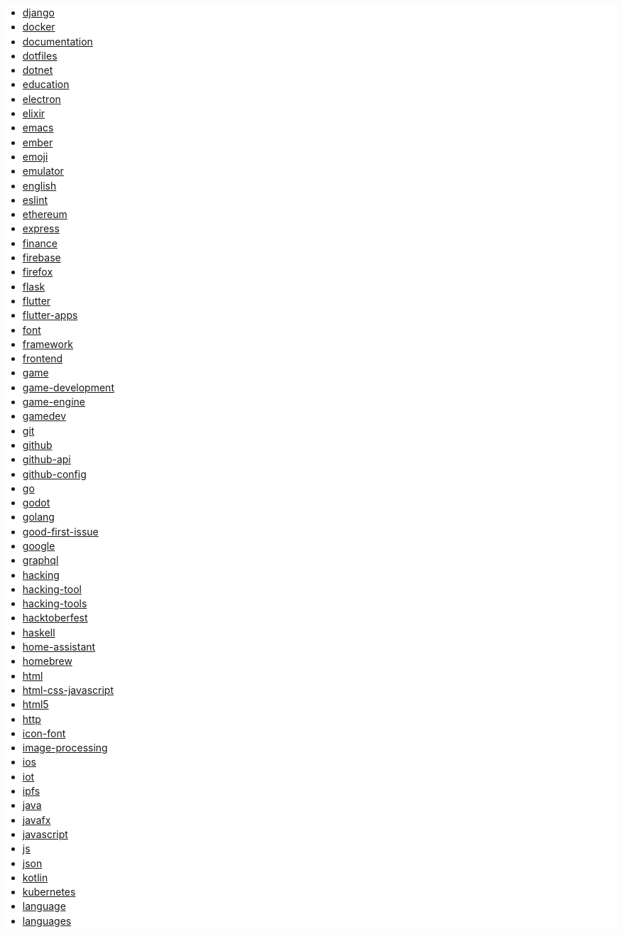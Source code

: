 - [django](#django)
- [docker](#docker)
- [documentation](#documentation)
- [dotfiles](#dotfiles)
- [dotnet](#dotnet)
- [education](#education)
- [electron](#electron)
- [elixir](#elixir)
- [emacs](#emacs)
- [ember](#ember)
- [emoji](#emoji)
- [emulator](#emulator)
- [english](#english)
- [eslint](#eslint)
- [ethereum](#ethereum)
- [express](#express)
- [finance](#finance)
- [firebase](#firebase)
- [firefox](#firefox)
- [flask](#flask)
- [flutter](#flutter)
- [flutter-apps](#flutter-apps)
- [font](#font)
- [framework](#framework)
- [frontend](#frontend)
- [game](#game)
- [game-development](#game-development)
- [game-engine](#game-engine)
- [gamedev](#gamedev)
- [git](#git)
- [github](#github)
- [github-api](#github-api)
- [github-config](#github-config)
- [go](#go)
- [godot](#godot)
- [golang](#golang)
- [good-first-issue](#good-first-issue)
- [google](#google)
- [graphql](#graphql)
- [hacking](#hacking)
- [hacking-tool](#hacking-tool)
- [hacking-tools](#hacking-tools)
- [hacktoberfest](#hacktoberfest)
- [haskell](#haskell)
- [home-assistant](#home-assistant)
- [homebrew](#homebrew)
- [html](#html)
- [html-css-javascript](#html-css-javascript)
- [html5](#html5)
- [http](#http)
- [icon-font](#icon-font)
- [image-processing](#image-processing)
- [ios](#ios)
- [iot](#iot)
- [ipfs](#ipfs)
- [java](#java)
- [javafx](#javafx)
- [javascript](#javascript)
- [js](#js)
- [json](#json)
- [kotlin](#kotlin)
- [kubernetes](#kubernetes)
- [language](#language)
- [languages](#languages)